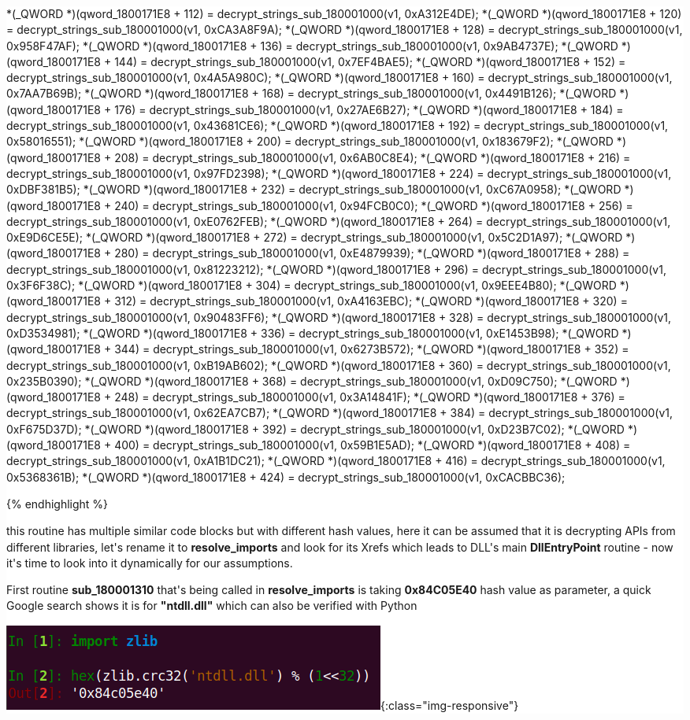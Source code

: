   *(_QWORD *)(qword_1800171E8 + 112) = decrypt_strings_sub_180001000(v1, 0xA312E4DE);
  *(_QWORD *)(qword_1800171E8 + 120) = decrypt_strings_sub_180001000(v1, 0xCA3A8F9A);
  *(_QWORD *)(qword_1800171E8 + 128) = decrypt_strings_sub_180001000(v1, 0x958F47AF);
  *(_QWORD *)(qword_1800171E8 + 136) = decrypt_strings_sub_180001000(v1, 0x9AB4737E);
  *(_QWORD *)(qword_1800171E8 + 144) = decrypt_strings_sub_180001000(v1, 0x7EF4BAE5);
  *(_QWORD *)(qword_1800171E8 + 152) = decrypt_strings_sub_180001000(v1, 0x4A5A980C);
  *(_QWORD *)(qword_1800171E8 + 160) = decrypt_strings_sub_180001000(v1, 0x7AA7B69B);
  *(_QWORD *)(qword_1800171E8 + 168) = decrypt_strings_sub_180001000(v1, 0x4491B126);
  *(_QWORD *)(qword_1800171E8 + 176) = decrypt_strings_sub_180001000(v1, 0x27AE6B27);
  *(_QWORD *)(qword_1800171E8 + 184) = decrypt_strings_sub_180001000(v1, 0x43681CE6);
  *(_QWORD *)(qword_1800171E8 + 192) = decrypt_strings_sub_180001000(v1, 0x58016551);
  *(_QWORD *)(qword_1800171E8 + 200) = decrypt_strings_sub_180001000(v1, 0x183679F2);
  *(_QWORD *)(qword_1800171E8 + 208) = decrypt_strings_sub_180001000(v1, 0x6AB0C8E4);
  *(_QWORD *)(qword_1800171E8 + 216) = decrypt_strings_sub_180001000(v1, 0x97FD2398);
  *(_QWORD *)(qword_1800171E8 + 224) = decrypt_strings_sub_180001000(v1, 0xDBF381B5);
  *(_QWORD *)(qword_1800171E8 + 232) = decrypt_strings_sub_180001000(v1, 0xC67A0958);
  *(_QWORD *)(qword_1800171E8 + 240) = decrypt_strings_sub_180001000(v1, 0x94FCB0C0);
  *(_QWORD *)(qword_1800171E8 + 256) = decrypt_strings_sub_180001000(v1, 0xE0762FEB);
  *(_QWORD *)(qword_1800171E8 + 264) = decrypt_strings_sub_180001000(v1, 0xE9D6CE5E);
  *(_QWORD *)(qword_1800171E8 + 272) = decrypt_strings_sub_180001000(v1, 0x5C2D1A97);
  *(_QWORD *)(qword_1800171E8 + 280) = decrypt_strings_sub_180001000(v1, 0xE4879939);
  *(_QWORD *)(qword_1800171E8 + 288) = decrypt_strings_sub_180001000(v1, 0x81223212);
  *(_QWORD *)(qword_1800171E8 + 296) = decrypt_strings_sub_180001000(v1, 0x3F6F38C);
  *(_QWORD *)(qword_1800171E8 + 304) = decrypt_strings_sub_180001000(v1, 0x9EEE4B80);
  *(_QWORD *)(qword_1800171E8 + 312) = decrypt_strings_sub_180001000(v1, 0xA4163EBC);
  *(_QWORD *)(qword_1800171E8 + 320) = decrypt_strings_sub_180001000(v1, 0x90483FF6);
  *(_QWORD *)(qword_1800171E8 + 328) = decrypt_strings_sub_180001000(v1, 0xD3534981);
  *(_QWORD *)(qword_1800171E8 + 336) = decrypt_strings_sub_180001000(v1, 0xE1453B98);
  *(_QWORD *)(qword_1800171E8 + 344) = decrypt_strings_sub_180001000(v1, 0x6273B572);
  *(_QWORD *)(qword_1800171E8 + 352) = decrypt_strings_sub_180001000(v1, 0xB19AB602);
  *(_QWORD *)(qword_1800171E8 + 360) = decrypt_strings_sub_180001000(v1, 0x235B0390);
  *(_QWORD *)(qword_1800171E8 + 368) = decrypt_strings_sub_180001000(v1, 0xD09C750);
  *(_QWORD *)(qword_1800171E8 + 248) = decrypt_strings_sub_180001000(v1, 0x3A14841F);
  *(_QWORD *)(qword_1800171E8 + 376) = decrypt_strings_sub_180001000(v1, 0x62EA7CB7);
  *(_QWORD *)(qword_1800171E8 + 384) = decrypt_strings_sub_180001000(v1, 0xF675D37D);
  *(_QWORD *)(qword_1800171E8 + 392) = decrypt_strings_sub_180001000(v1, 0xD23B7C02);
  *(_QWORD *)(qword_1800171E8 + 400) = decrypt_strings_sub_180001000(v1, 0x59B1E5AD);
  *(_QWORD *)(qword_1800171E8 + 408) = decrypt_strings_sub_180001000(v1, 0xA1B1DC21);
  *(_QWORD *)(qword_1800171E8 + 416) = decrypt_strings_sub_180001000(v1, 0x5368361B);
  *(_QWORD *)(qword_1800171E8 + 424) = decrypt_strings_sub_180001000(v1, 0xCACBBC36);

{% endhighlight %}

this routine has multiple similar code blocks but with different hash values, here it can be assumed that it is decrypting APIs from different libraries, let's rename it to <b>resolve_imports</b> and look for its Xrefs which leads to DLL's main <b>DllEntryPoint</b> routine - now it's time to look into it dynamically for our assumptions.

First routine <b>sub_180001310</b> that's being called in <b>resolve_imports</b> is taking <b>0x84C05E40</b> hash value as parameter, a quick Google search shows it is for <b>"ntdll.dll"</b> which can also be verified with Python

![image](/assets/images/netwalker/python_ntdll_crc32.png){:class="img-responsive"}
